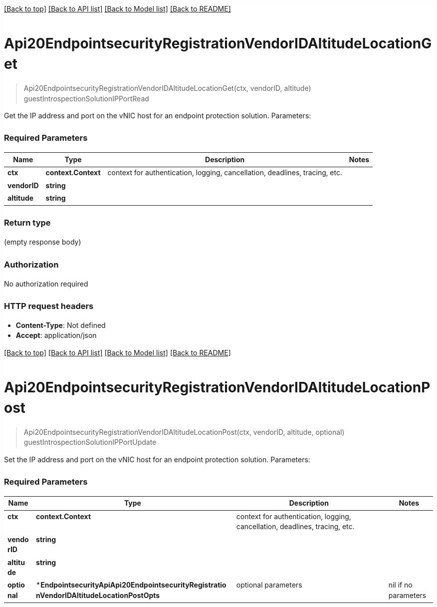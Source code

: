 [[Back to top]](#) [[Back to API list]](../README.md#documentation-for-api-endpoints) [[Back to Model list]](../README.md#documentation-for-models) [[Back to README]](../README.md)

# **Api20EndpointsecurityRegistrationVendorIDAltitudeLocationGet**
> Api20EndpointsecurityRegistrationVendorIDAltitudeLocationGet(ctx, vendorID, altitude)
guestIntrospectionSolutionIPPortRead

Get the IP address and port on the vNIC host for an endpoint protection solution.   Parameters:  

### Required Parameters

Name | Type | Description  | Notes
------------- | ------------- | ------------- | -------------
 **ctx** | **context.Context** | context for authentication, logging, cancellation, deadlines, tracing, etc.
  **vendorID** | **string**|  | 
  **altitude** | **string**|  | 

### Return type

 (empty response body)

### Authorization

No authorization required

### HTTP request headers

 - **Content-Type**: Not defined
 - **Accept**: application/json

[[Back to top]](#) [[Back to API list]](../README.md#documentation-for-api-endpoints) [[Back to Model list]](../README.md#documentation-for-models) [[Back to README]](../README.md)

# **Api20EndpointsecurityRegistrationVendorIDAltitudeLocationPost**
> Api20EndpointsecurityRegistrationVendorIDAltitudeLocationPost(ctx, vendorID, altitude, optional)
guestIntrospectionSolutionIPPortUpdate

Set the IP address and port on the vNIC host for an endpoint protection solution.   Parameters:  

### Required Parameters

Name | Type | Description  | Notes
------------- | ------------- | ------------- | -------------
 **ctx** | **context.Context** | context for authentication, logging, cancellation, deadlines, tracing, etc.
  **vendorID** | **string**|  | 
  **altitude** | **string**|  | 
 **optional** | ***EndpointsecurityApiApi20EndpointsecurityRegistrationVendorIDAltitudeLocationPostOpts** | optional parameters | nil if no parameters
